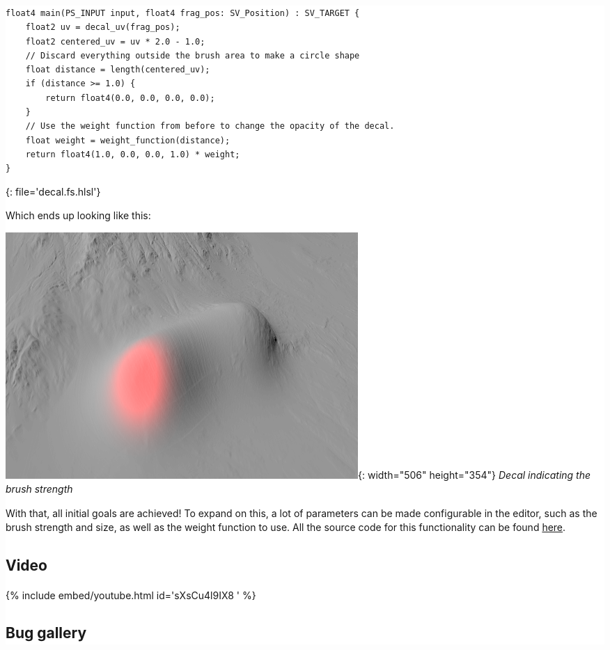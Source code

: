 ```hlsl
float4 main(PS_INPUT input, float4 frag_pos: SV_Position) : SV_TARGET {
    float2 uv = decal_uv(frag_pos);
    float2 centered_uv = uv * 2.0 - 1.0;
    // Discard everything outside the brush area to make a circle shape
    float distance = length(centered_uv);
    if (distance >= 1.0) {
        return float4(0.0, 0.0, 0.0, 0.0);
    }
    // Use the weight function from before to change the opacity of the decal.
    float weight = weight_function(distance);
    return float4(1.0, 0.0, 0.0, 1.0) * weight;
}
```
{: file='decal.fs.hlsl'}

Which ends up looking like this:

![WithDecal](/assets/img/andromeda/brush/with_decal.png){: width="506" height="354"}
_Decal indicating the brush strength_

With that, all initial goals are achieved! 
To expand on this, a lot of parameters can be made configurable in the editor, such as the brush strength and size,
as well as the weight function to use.
All the source code for this functionality can be found [here](https://github.com/NotAPenguin0/andromeda).

## Video

{% include embed/youtube.html id='sXsCu4l9IX8 ' %}

## Bug gallery
